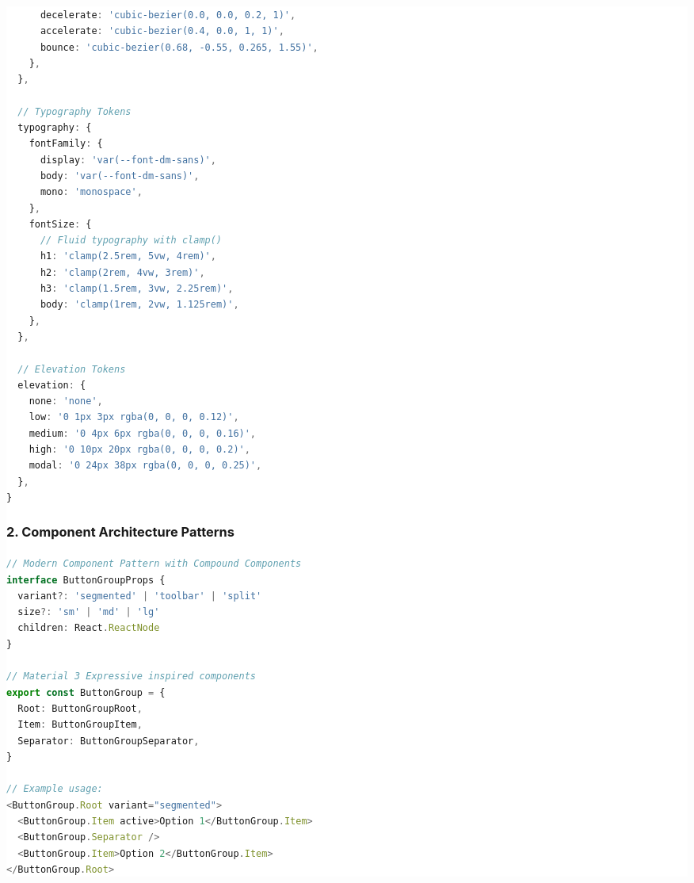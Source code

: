 ```typescript
      decelerate: 'cubic-bezier(0.0, 0.0, 0.2, 1)',
      accelerate: 'cubic-bezier(0.4, 0.0, 1, 1)',
      bounce: 'cubic-bezier(0.68, -0.55, 0.265, 1.55)',
    },
  },
  
  // Typography Tokens
  typography: {
    fontFamily: {
      display: 'var(--font-dm-sans)',
      body: 'var(--font-dm-sans)',
      mono: 'monospace',
    },
    fontSize: {
      // Fluid typography with clamp()
      h1: 'clamp(2.5rem, 5vw, 4rem)',
      h2: 'clamp(2rem, 4vw, 3rem)',
      h3: 'clamp(1.5rem, 3vw, 2.25rem)',
      body: 'clamp(1rem, 2vw, 1.125rem)',
    },
  },
  
  // Elevation Tokens
  elevation: {
    none: 'none',
    low: '0 1px 3px rgba(0, 0, 0, 0.12)',
    medium: '0 4px 6px rgba(0, 0, 0, 0.16)',
    high: '0 10px 20px rgba(0, 0, 0, 0.2)',
    modal: '0 24px 38px rgba(0, 0, 0, 0.25)',
  },
}
```

### 2. Component Architecture Patterns

```typescript
// Modern Component Pattern with Compound Components
interface ButtonGroupProps {
  variant?: 'segmented' | 'toolbar' | 'split'
  size?: 'sm' | 'md' | 'lg'
  children: React.ReactNode
}

// Material 3 Expressive inspired components
export const ButtonGroup = {
  Root: ButtonGroupRoot,
  Item: ButtonGroupItem,
  Separator: ButtonGroupSeparator,
}

// Example usage:
<ButtonGroup.Root variant="segmented">
  <ButtonGroup.Item active>Option 1</ButtonGroup.Item>
  <ButtonGroup.Separator />
  <ButtonGroup.Item>Option 2</ButtonGroup.Item>
</ButtonGroup.Root>
```
